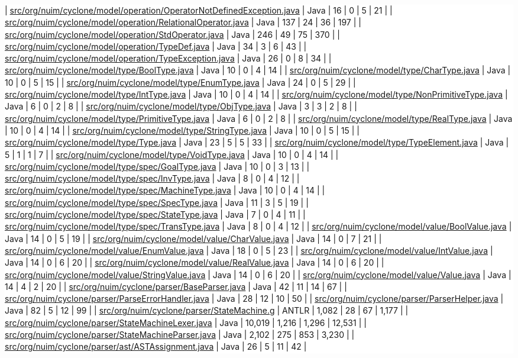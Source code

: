 | [src/org/nuim/cyclone/model/operation/OperatorNotDefinedException.java](/src/org/nuim/cyclone/model/operation/OperatorNotDefinedException.java) | Java | 16 | 0 | 5 | 21 |
| [src/org/nuim/cyclone/model/operation/RelationalOperator.java](/src/org/nuim/cyclone/model/operation/RelationalOperator.java) | Java | 137 | 24 | 36 | 197 |
| [src/org/nuim/cyclone/model/operation/StdOperator.java](/src/org/nuim/cyclone/model/operation/StdOperator.java) | Java | 246 | 49 | 75 | 370 |
| [src/org/nuim/cyclone/model/operation/TypeDef.java](/src/org/nuim/cyclone/model/operation/TypeDef.java) | Java | 34 | 3 | 6 | 43 |
| [src/org/nuim/cyclone/model/operation/TypeException.java](/src/org/nuim/cyclone/model/operation/TypeException.java) | Java | 26 | 0 | 8 | 34 |
| [src/org/nuim/cyclone/model/type/BoolType.java](/src/org/nuim/cyclone/model/type/BoolType.java) | Java | 10 | 0 | 4 | 14 |
| [src/org/nuim/cyclone/model/type/CharType.java](/src/org/nuim/cyclone/model/type/CharType.java) | Java | 10 | 0 | 5 | 15 |
| [src/org/nuim/cyclone/model/type/EnumType.java](/src/org/nuim/cyclone/model/type/EnumType.java) | Java | 24 | 0 | 5 | 29 |
| [src/org/nuim/cyclone/model/type/IntType.java](/src/org/nuim/cyclone/model/type/IntType.java) | Java | 10 | 0 | 4 | 14 |
| [src/org/nuim/cyclone/model/type/NonPrimitiveType.java](/src/org/nuim/cyclone/model/type/NonPrimitiveType.java) | Java | 6 | 0 | 2 | 8 |
| [src/org/nuim/cyclone/model/type/ObjType.java](/src/org/nuim/cyclone/model/type/ObjType.java) | Java | 3 | 3 | 2 | 8 |
| [src/org/nuim/cyclone/model/type/PrimitiveType.java](/src/org/nuim/cyclone/model/type/PrimitiveType.java) | Java | 6 | 0 | 2 | 8 |
| [src/org/nuim/cyclone/model/type/RealType.java](/src/org/nuim/cyclone/model/type/RealType.java) | Java | 10 | 0 | 4 | 14 |
| [src/org/nuim/cyclone/model/type/StringType.java](/src/org/nuim/cyclone/model/type/StringType.java) | Java | 10 | 0 | 5 | 15 |
| [src/org/nuim/cyclone/model/type/Type.java](/src/org/nuim/cyclone/model/type/Type.java) | Java | 23 | 5 | 5 | 33 |
| [src/org/nuim/cyclone/model/type/TypeElement.java](/src/org/nuim/cyclone/model/type/TypeElement.java) | Java | 5 | 1 | 1 | 7 |
| [src/org/nuim/cyclone/model/type/VoidType.java](/src/org/nuim/cyclone/model/type/VoidType.java) | Java | 10 | 0 | 4 | 14 |
| [src/org/nuim/cyclone/model/type/spec/GoalType.java](/src/org/nuim/cyclone/model/type/spec/GoalType.java) | Java | 10 | 0 | 3 | 13 |
| [src/org/nuim/cyclone/model/type/spec/InvType.java](/src/org/nuim/cyclone/model/type/spec/InvType.java) | Java | 8 | 0 | 4 | 12 |
| [src/org/nuim/cyclone/model/type/spec/MachineType.java](/src/org/nuim/cyclone/model/type/spec/MachineType.java) | Java | 10 | 0 | 4 | 14 |
| [src/org/nuim/cyclone/model/type/spec/SpecType.java](/src/org/nuim/cyclone/model/type/spec/SpecType.java) | Java | 11 | 3 | 5 | 19 |
| [src/org/nuim/cyclone/model/type/spec/StateType.java](/src/org/nuim/cyclone/model/type/spec/StateType.java) | Java | 7 | 0 | 4 | 11 |
| [src/org/nuim/cyclone/model/type/spec/TransType.java](/src/org/nuim/cyclone/model/type/spec/TransType.java) | Java | 8 | 0 | 4 | 12 |
| [src/org/nuim/cyclone/model/value/BoolValue.java](/src/org/nuim/cyclone/model/value/BoolValue.java) | Java | 14 | 0 | 5 | 19 |
| [src/org/nuim/cyclone/model/value/CharValue.java](/src/org/nuim/cyclone/model/value/CharValue.java) | Java | 14 | 0 | 7 | 21 |
| [src/org/nuim/cyclone/model/value/EnumValue.java](/src/org/nuim/cyclone/model/value/EnumValue.java) | Java | 18 | 0 | 5 | 23 |
| [src/org/nuim/cyclone/model/value/IntValue.java](/src/org/nuim/cyclone/model/value/IntValue.java) | Java | 14 | 0 | 6 | 20 |
| [src/org/nuim/cyclone/model/value/RealValue.java](/src/org/nuim/cyclone/model/value/RealValue.java) | Java | 14 | 0 | 6 | 20 |
| [src/org/nuim/cyclone/model/value/StringValue.java](/src/org/nuim/cyclone/model/value/StringValue.java) | Java | 14 | 0 | 6 | 20 |
| [src/org/nuim/cyclone/model/value/Value.java](/src/org/nuim/cyclone/model/value/Value.java) | Java | 14 | 4 | 2 | 20 |
| [src/org/nuim/cyclone/parser/BaseParser.java](/src/org/nuim/cyclone/parser/BaseParser.java) | Java | 42 | 11 | 14 | 67 |
| [src/org/nuim/cyclone/parser/ParseErrorHandler.java](/src/org/nuim/cyclone/parser/ParseErrorHandler.java) | Java | 28 | 12 | 10 | 50 |
| [src/org/nuim/cyclone/parser/ParserHelper.java](/src/org/nuim/cyclone/parser/ParserHelper.java) | Java | 82 | 5 | 12 | 99 |
| [src/org/nuim/cyclone/parser/StateMachine.g](/src/org/nuim/cyclone/parser/StateMachine.g) | ANTLR | 1,082 | 28 | 67 | 1,177 |
| [src/org/nuim/cyclone/parser/StateMachineLexer.java](/src/org/nuim/cyclone/parser/StateMachineLexer.java) | Java | 10,019 | 1,216 | 1,296 | 12,531 |
| [src/org/nuim/cyclone/parser/StateMachineParser.java](/src/org/nuim/cyclone/parser/StateMachineParser.java) | Java | 2,102 | 275 | 853 | 3,230 |
| [src/org/nuim/cyclone/parser/ast/ASTAssignment.java](/src/org/nuim/cyclone/parser/ast/ASTAssignment.java) | Java | 26 | 5 | 11 | 42 |